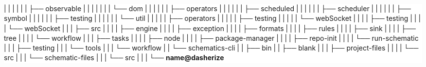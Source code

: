 |  |  |  |     |  |  ├── observable
|  |  |  |     |  |  |  └── dom
|  |  |  |     |  |  ├── operators
|  |  |  |     |  |  ├── scheduled
|  |  |  |     |  |  ├── scheduler
|  |  |  |     |  |  ├── symbol
|  |  |  |     |  |  ├── testing
|  |  |  |     |  |  └── util
|  |  |  |     |  ├── operators
|  |  |  |     |  ├── testing
|  |  |  |     |  └── webSocket
|  |  |  |     ├── testing
|  |  |  |     └── webSocket
|  |  |  ├── src
|  |  |  |  ├── engine
|  |  |  |  ├── exception
|  |  |  |  ├── formats
|  |  |  |  ├── rules
|  |  |  |  ├── sink
|  |  |  |  ├── tree
|  |  |  |  └── workflow
|  |  |  ├── tasks
|  |  |  |  ├── node
|  |  |  |  ├── package-manager
|  |  |  |  ├── repo-init
|  |  |  |  └── run-schematic
|  |  |  ├── testing
|  |  |  └── tools
|  |  |     └── workflow
|  |  └── schematics-cli
|  |     ├── bin
|  |     ├── blank
|  |     |  ├── project-files
|  |     |  |  └── src
|  |     |  └── schematic-files
|  |     |     └── src
|  |     |        └── __name@dasherize__